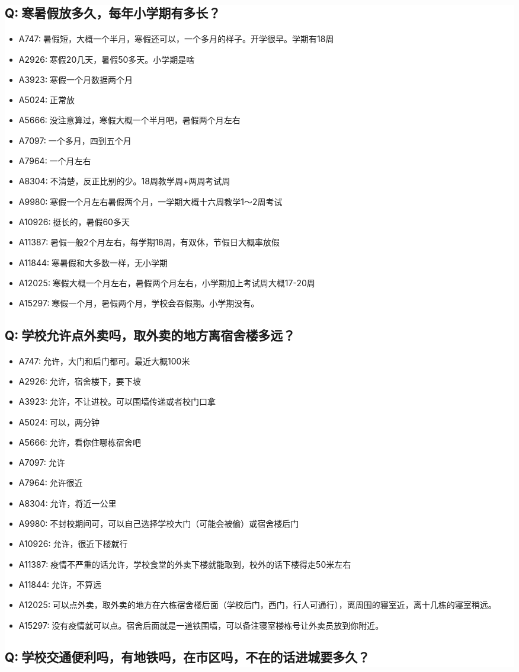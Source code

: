 ## Q: 寒暑假放多久，每年小学期有多长？

- A747: 暑假短，大概一个半月，寒假还可以，一个多月的样子。开学很早。学期有18周

- A2926: 寒假20几天，暑假50多天。小学期是啥

- A3923: 寒假一个月数据两个月

- A5024: 正常放

- A5666: 没注意算过，寒假大概一个半月吧，暑假两个月左右

- A7097: 一个多月，四到五个月

- A7964: 一个月左右

- A8304: 不清楚，反正比别的少。18周教学周+两周考试周

- A9980: 寒假一个月左右暑假两个月，一学期大概十六周教学1～2周考试

- A10926: 挺长的，暑假60多天

- A11387: 暑假一般2个月左右，每学期18周，有双休，节假日大概率放假

- A11844: 寒暑假和大多数一样，无小学期

- A12025: 寒假大概一个月左右，暑假两个月左右，小学期加上考试周大概17-20周

- A15297: 寒假一个月，暑假两个月，学校会吞假期。小学期没有。

## Q: 学校允许点外卖吗，取外卖的地方离宿舍楼多远？

- A747: 允许，大门和后门都可。最近大概100米

- A2926: 允许，宿舍楼下，要下坡

- A3923: 允许，不让进校。可以围墙传递或者校门口拿

- A5024: 可以，两分钟

- A5666: 允许，看你住哪栋宿舍吧

- A7097: 允许

- A7964: 允许很近

- A8304: 允许，将近一公里

- A9980: 不封校期间可，可以自己选择学校大门（可能会被偷）或宿舍楼后门

- A10926: 允许，很近下楼就行

- A11387: 疫情不严重的话允许，学校食堂的外卖下楼就能取到，校外的话下楼得走50米左右

- A11844: 允许，不算远

- A12025: 可以点外卖，取外卖的地方在六栋宿舍楼后面（学校后门，西门，行人可通行），离周围的寝室近，离十几栋的寝室稍远。

- A15297: 没有疫情就可以点。宿舍后面就是一道铁围墙，可以备注寝室楼栋号让外卖员放到你附近。

## Q: 学校交通便利吗，有地铁吗，在市区吗，不在的话进城要多久？
